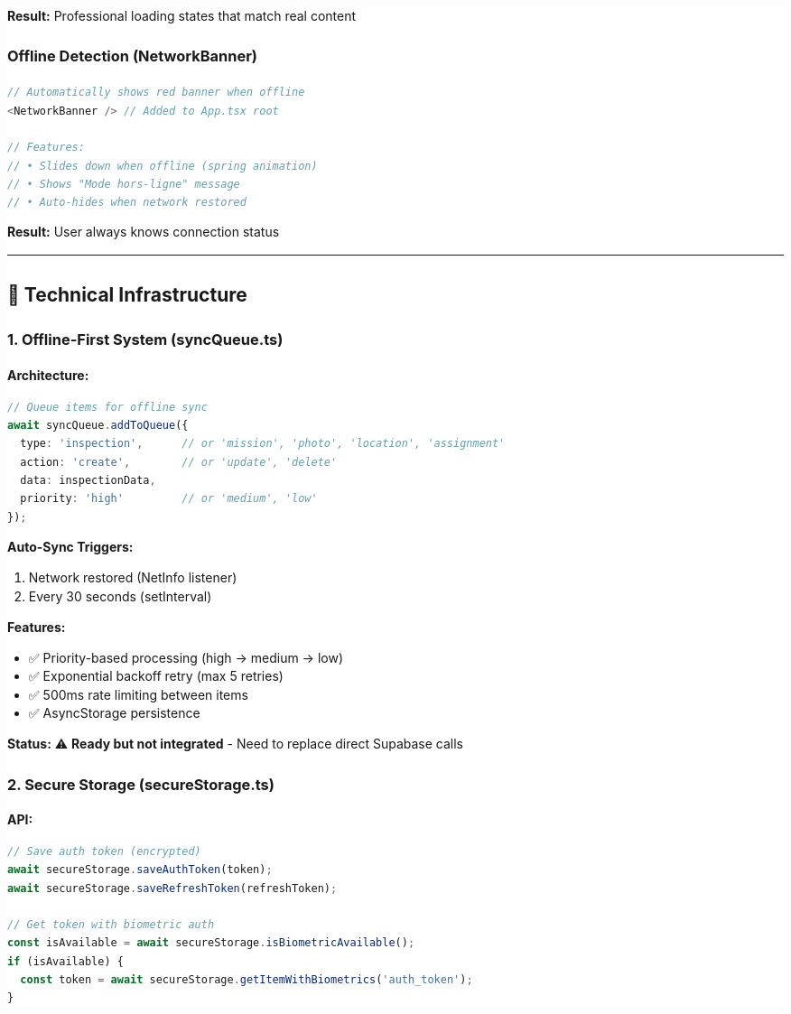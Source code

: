 **Result:** Professional loading states that match real content

### **Offline Detection (NetworkBanner)**
```typescript
// Automatically shows red banner when offline
<NetworkBanner /> // Added to App.tsx root

// Features:
// • Slides down when offline (spring animation)
// • Shows "Mode hors-ligne" message
// • Auto-hides when network restored
```

**Result:** User always knows connection status

---

## 🔧 **Technical Infrastructure**

### **1. Offline-First System (syncQueue.ts)**

**Architecture:**
```typescript
// Queue items for offline sync
await syncQueue.addToQueue({
  type: 'inspection',      // or 'mission', 'photo', 'location', 'assignment'
  action: 'create',        // or 'update', 'delete'
  data: inspectionData,
  priority: 'high'         // or 'medium', 'low'
});
```

**Auto-Sync Triggers:**
1. Network restored (NetInfo listener)
2. Every 30 seconds (setInterval)

**Features:**
- ✅ Priority-based processing (high → medium → low)
- ✅ Exponential backoff retry (max 5 retries)
- ✅ 500ms rate limiting between items
- ✅ AsyncStorage persistence

**Status:** ⚠️ **Ready but not integrated** - Need to replace direct Supabase calls

### **2. Secure Storage (secureStorage.ts)**

**API:**
```typescript
// Save auth token (encrypted)
await secureStorage.saveAuthToken(token);
await secureStorage.saveRefreshToken(refreshToken);

// Get token with biometric auth
const isAvailable = await secureStorage.isBiometricAvailable();
if (isAvailable) {
  const token = await secureStorage.getItemWithBiometrics('auth_token');
}
```

